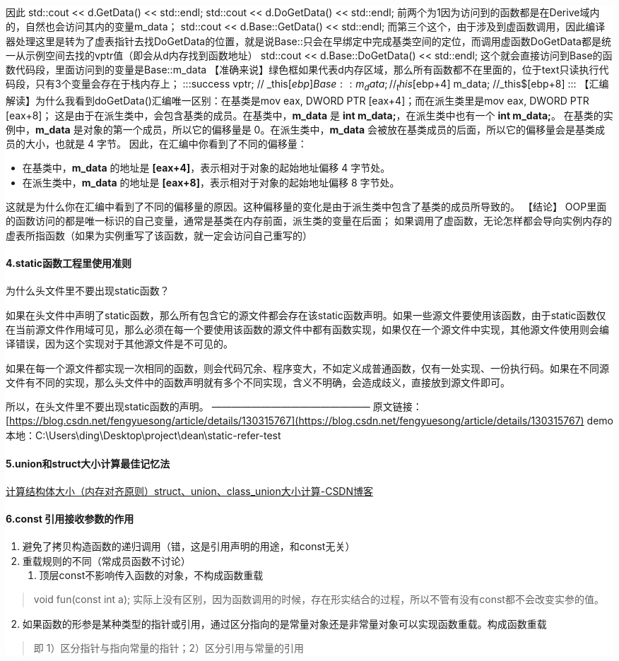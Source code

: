 因此
    std::cout << d.GetData() << std::endl;
    std::cout << d.DoGetData() << std::endl;
前两个为1因为访问到的函数都是在Derive域内的，自然也会访问其内的变量m_data；
  std::cout << d.Base::GetData() << std::endl;
而第三个这个，由于涉及到虚函数调用，因此编译器处理这里是转为了虚表指针去找DoGetData的位置，就是说Base::只会在早绑定中完成基类空间的定位，而调用虚函数DoGetData都是统一从示例空间去找的vptr值（即会从d内存找到函数地址）
    std::cout << d.Base::DoGetData() << std::endl;
这个就会直接访问到Base的函数代码段，里面访问到的变量是Base::m_data
【准确来说】绿色框如果代表d内存区域，那么所有函数都不在里面的，位于text只读执行代码段，只有3个变量会存在于栈内存上；
:::success
vptr;  		// _this$[ebp]
Base::m_data; 	//_this$[ebp+4]
m_data; 		//_this$[ebp+8]
:::
【汇编解读】为什么我看到doGetData()汇编唯一区别：在基类是mov eax, DWORD PTR [eax+4]；而在派生类里是mov eax, DWORD PTR [eax+8]；
这是由于在派生类中，会包含基类的成员。在基类中，**m_data** 是 **int m_data;**，在派生类中也有一个 **int m_data;**。
在基类的实例中，**m_data** 是对象的第一个成员，所以它的偏移量是 0。在派生类中，**m_data** 会被放在基类成员的后面，所以它的偏移量会是基类成员的大小，也就是 4 字节。
因此，在汇编中你看到了不同的偏移量：

   - 在基类中，**m_data** 的地址是 **[eax+4]**，表示相对于对象的起始地址偏移 4 字节处。
   - 在派生类中，**m_data** 的地址是 **[eax+8]**，表示相对于对象的起始地址偏移 8 字节处。

这就是为什么你在汇编中看到了不同的偏移量的原因。这种偏移量的变化是由于派生类中包含了基类的成员所导致的。
【结论】 OOP里面的函数访问的都是唯一标识的自己变量，通常是基类在内存前面，派生类的变量在后面；
如果调用了虚函数，无论怎样都会导向实例内存的虚表所指函数（如果为实例重写了该函数，就一定会访问自己重写的）
#### 4.static函数工程里使用准则
为什么头文件里不要出现static函数？

如果在头文件中声明了static函数，那么所有包含它的源文件都会存在该static函数声明。如果一些源文件要使用该函数，由于static函数仅在当前源文件作用域可见，那么必须在每一个要使用该函数的源文件中都有函数实现，如果仅在一个源文件中实现，其他源文件使用则会编译错误，因为这个实现对于其他源文件是不可见的。

如果在每一个源文件都实现一次相同的函数，则会代码冗余、程序变大，不如定义成普通函数，仅有一处实现、一份执行码。如果在不同源文件有不同的实现，那么头文件中的函数声明就有多个不同实现，含义不明确，会造成歧义，直接放到源文件即可。

所以，在头文件里不要出现static函数的声明。
————————————————
原文链接：[https://blog.csdn.net/fengyuesong/article/details/130315767](https://blog.csdn.net/fengyuesong/article/details/130315767)
demo本地：C:\Users\ding\Desktop\project\dean\static-refer-test

#### 5.union和struct大小计算最佳记忆法
[计算结构体大小（内存对齐原则）struct、union、class_union大小计算-CSDN博客](https://blog.csdn.net/weixin_51547017/article/details/127737623)
#### 6.const 引用接收参数的作用

1. 避免了拷贝构造函数的递归调用（错，这是引用声明的用途，和const无关）
2. 重载规则的不同（常成员函数不讨论）
   1. 顶层const不影响传入函数的对象，不构成函数重载
> void fun(const int a);
> 实际上没有区别，因为函数调用的时候，存在形实结合的过程，所以不管有没有const都不会改变实参的值。

   2. 如果函数的形参是某种类型的指针或引用，通过区分指向的是常量对象还是非常量对象可以实现函数重载。构成函数重载
> 即 1）区分指针与指向常量的指针；2）区分引用与常量的引用 

